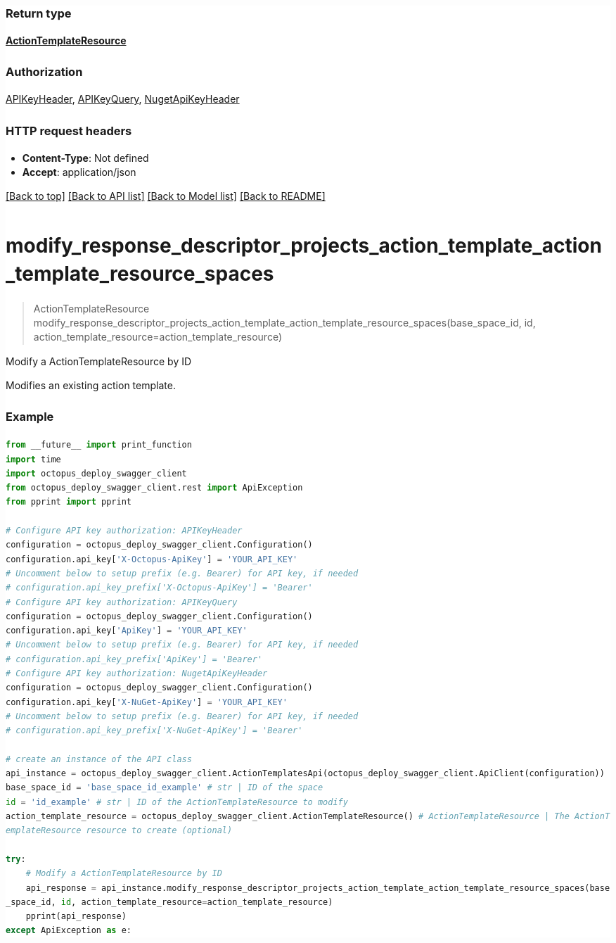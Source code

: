 ### Return type

[**ActionTemplateResource**](ActionTemplateResource.md)

### Authorization

[APIKeyHeader](../README.md#APIKeyHeader), [APIKeyQuery](../README.md#APIKeyQuery), [NugetApiKeyHeader](../README.md#NugetApiKeyHeader)

### HTTP request headers

 - **Content-Type**: Not defined
 - **Accept**: application/json

[[Back to top]](#) [[Back to API list]](../README.md#documentation-for-api-endpoints) [[Back to Model list]](../README.md#documentation-for-models) [[Back to README]](../README.md)

# **modify_response_descriptor_projects_action_template_action_template_resource_spaces**
> ActionTemplateResource modify_response_descriptor_projects_action_template_action_template_resource_spaces(base_space_id, id, action_template_resource=action_template_resource)

Modify a ActionTemplateResource by ID

Modifies an existing action template.

### Example
```python
from __future__ import print_function
import time
import octopus_deploy_swagger_client
from octopus_deploy_swagger_client.rest import ApiException
from pprint import pprint

# Configure API key authorization: APIKeyHeader
configuration = octopus_deploy_swagger_client.Configuration()
configuration.api_key['X-Octopus-ApiKey'] = 'YOUR_API_KEY'
# Uncomment below to setup prefix (e.g. Bearer) for API key, if needed
# configuration.api_key_prefix['X-Octopus-ApiKey'] = 'Bearer'
# Configure API key authorization: APIKeyQuery
configuration = octopus_deploy_swagger_client.Configuration()
configuration.api_key['ApiKey'] = 'YOUR_API_KEY'
# Uncomment below to setup prefix (e.g. Bearer) for API key, if needed
# configuration.api_key_prefix['ApiKey'] = 'Bearer'
# Configure API key authorization: NugetApiKeyHeader
configuration = octopus_deploy_swagger_client.Configuration()
configuration.api_key['X-NuGet-ApiKey'] = 'YOUR_API_KEY'
# Uncomment below to setup prefix (e.g. Bearer) for API key, if needed
# configuration.api_key_prefix['X-NuGet-ApiKey'] = 'Bearer'

# create an instance of the API class
api_instance = octopus_deploy_swagger_client.ActionTemplatesApi(octopus_deploy_swagger_client.ApiClient(configuration))
base_space_id = 'base_space_id_example' # str | ID of the space
id = 'id_example' # str | ID of the ActionTemplateResource to modify
action_template_resource = octopus_deploy_swagger_client.ActionTemplateResource() # ActionTemplateResource | The ActionTemplateResource resource to create (optional)

try:
    # Modify a ActionTemplateResource by ID
    api_response = api_instance.modify_response_descriptor_projects_action_template_action_template_resource_spaces(base_space_id, id, action_template_resource=action_template_resource)
    pprint(api_response)
except ApiException as e:
```